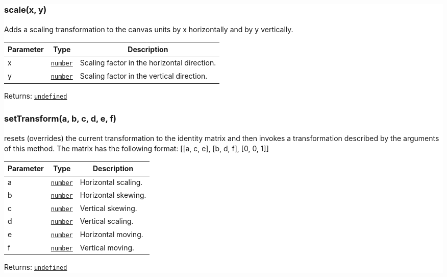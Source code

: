 ### scale(x, y)



Adds a scaling transformation to the canvas units by x horizontally and by y vertically.


Parameter|Type|Description
-|-|-
x | <code style="white-space: nowrap"><a href="https://developer.mozilla.org/en-US/docs/Web/JavaScript/Data_structures#number_type" title="View &quot;number&quot; on MDN">number</a></code> | Scaling factor in the horizontal direction.
y | <code style="white-space: nowrap"><a href="https://developer.mozilla.org/en-US/docs/Web/JavaScript/Data_structures#number_type" title="View &quot;number&quot; on MDN">number</a></code> | Scaling factor in the vertical direction.


Returns: <code style="white-space: nowrap"><a href="https://developer.mozilla.org/en-US/docs/Web/JavaScript/Data_structures#undefined_type" title="View &quot;undefined&quot; on MDN">undefined</a></code>

### setTransform(a, b, c, d, e, f)



resets (overrides) the current transformation to the identity matrix and then invokes a transformation described by the arguments of this method. The matrix has the following format:
[[a, c, e],
 [b, d, f],
 [0, 0, 1]]


Parameter|Type|Description
-|-|-
a | <code style="white-space: nowrap"><a href="https://developer.mozilla.org/en-US/docs/Web/JavaScript/Data_structures#number_type" title="View &quot;number&quot; on MDN">number</a></code> | Horizontal scaling.
b | <code style="white-space: nowrap"><a href="https://developer.mozilla.org/en-US/docs/Web/JavaScript/Data_structures#number_type" title="View &quot;number&quot; on MDN">number</a></code> | Horizontal skewing.
c | <code style="white-space: nowrap"><a href="https://developer.mozilla.org/en-US/docs/Web/JavaScript/Data_structures#number_type" title="View &quot;number&quot; on MDN">number</a></code> | Vertical skewing.
d | <code style="white-space: nowrap"><a href="https://developer.mozilla.org/en-US/docs/Web/JavaScript/Data_structures#number_type" title="View &quot;number&quot; on MDN">number</a></code> | Vertical scaling.
e | <code style="white-space: nowrap"><a href="https://developer.mozilla.org/en-US/docs/Web/JavaScript/Data_structures#number_type" title="View &quot;number&quot; on MDN">number</a></code> | Horizontal moving.
f | <code style="white-space: nowrap"><a href="https://developer.mozilla.org/en-US/docs/Web/JavaScript/Data_structures#number_type" title="View &quot;number&quot; on MDN">number</a></code> | Vertical moving.


Returns: <code style="white-space: nowrap"><a href="https://developer.mozilla.org/en-US/docs/Web/JavaScript/Data_structures#undefined_type" title="View &quot;undefined&quot; on MDN">undefined</a></code>
